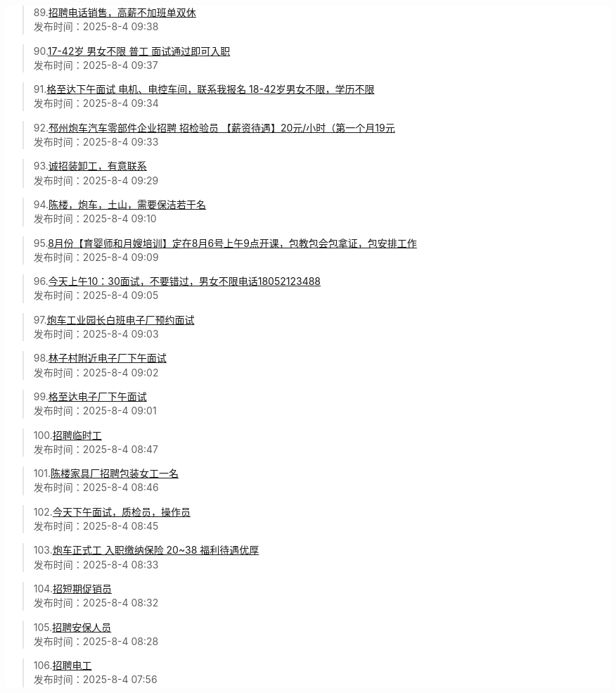 >89.[招聘电话销售，高薪不加班单双休](https://www.pzzc.net/forum.php?mod=viewthread&tid=10535126)<br>
>发布时间：2025-8-4 09:38

>90.[17-42岁 男女不限 普工 面试通过即可入职](https://www.pzzc.net/forum.php?mod=viewthread&tid=10535125)<br>
>发布时间：2025-8-4 09:37

>91.[格至达下午面试
电机、电控车间，联系我报名
18-42岁男女不限，学历不限](https://www.pzzc.net/forum.php?mod=viewthread&tid=10535124)<br>
>发布时间：2025-8-4 09:34

>92.[邳州炮车汽车零部件企业招聘 招检验员
【薪资待遇】20元/小时（第一个月19元](https://www.pzzc.net/forum.php?mod=viewthread&tid=10535123)<br>
>发布时间：2025-8-4 09:33

>93.[诚招装卸工，有意联系](https://www.pzzc.net/forum.php?mod=viewthread&tid=10535121)<br>
>发布时间：2025-8-4 09:29

>94.[陈楼，炮车，土山，需要保洁若干名](https://www.pzzc.net/forum.php?mod=viewthread&tid=10535116)<br>
>发布时间：2025-8-4 09:10

>95.[8月份【育婴师和月嫂培训】定在8月6号上午9点开课，包教包会包拿证，包安排工作](https://www.pzzc.net/forum.php?mod=viewthread&tid=10535115)<br>
>发布时间：2025-8-4 09:09

>96.[今天上午10：30面试，不要错过，男女不限电话18052123488](https://www.pzzc.net/forum.php?mod=viewthread&tid=10535113)<br>
>发布时间：2025-8-4 09:05

>97.[炮车工业园长白班电子厂预约面试](https://www.pzzc.net/forum.php?mod=viewthread&tid=10535110)<br>
>发布时间：2025-8-4 09:03

>98.[林子村附近电子厂下午面试](https://www.pzzc.net/forum.php?mod=viewthread&tid=10535109)<br>
>发布时间：2025-8-4 09:02

>99.[格至达电子厂下午面试](https://www.pzzc.net/forum.php?mod=viewthread&tid=10535107)<br>
>发布时间：2025-8-4 09:01

>100.[招聘临时工](https://www.pzzc.net/forum.php?mod=viewthread&tid=10535098)<br>
>发布时间：2025-8-4 08:47

>101.[陈楼家具厂招聘包装女工一名](https://www.pzzc.net/forum.php?mod=viewthread&tid=10535097)<br>
>发布时间：2025-8-4 08:46

>102.[今天下午面试，质检员，操作员](https://www.pzzc.net/forum.php?mod=viewthread&tid=10535095)<br>
>发布时间：2025-8-4 08:45

>103.[炮车正式工 入职缴纳保险  20~38  福利待遇优厚](https://www.pzzc.net/forum.php?mod=viewthread&tid=10535091)<br>
>发布时间：2025-8-4 08:33

>104.[招短期促销员](https://www.pzzc.net/forum.php?mod=viewthread&tid=10535090)<br>
>发布时间：2025-8-4 08:32

>105.[招聘安保人员](https://www.pzzc.net/forum.php?mod=viewthread&tid=10535089)<br>
>发布时间：2025-8-4 08:28

>106.[招聘电工](https://www.pzzc.net/forum.php?mod=viewthread&tid=10535080)<br>
>发布时间：2025-8-4 07:56
